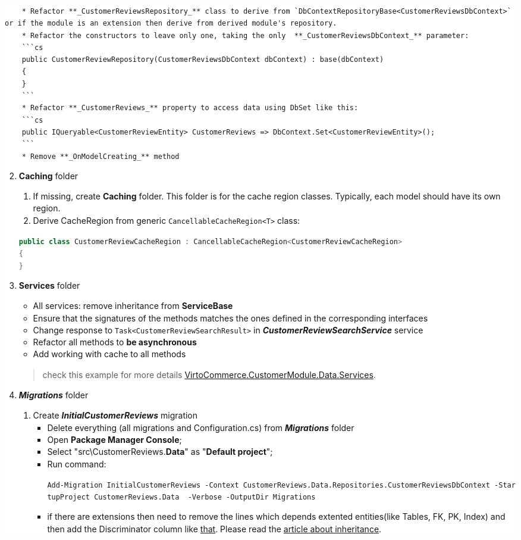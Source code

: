 		* Refactor **_CustomerReviewsRepository_** class to derive from `DbContextRepositoryBase<CustomerReviewsDbContext>` or if the module is an extension then derive from derived module's repository.
		* Refactor the constructors to leave only one, taking the only  **_CustomerReviewsDbContext_** parameter:
		```cs
		public CustomerReviewRepository(CustomerReviewsDbContext dbContext) : base(dbContext)
        {
        }
		```
		* Refactor **_CustomerReviews_** property to access data using DbSet like this:
		```cs
		public IQueryable<CustomerReviewEntity> CustomerReviews => DbContext.Set<CustomerReviewEntity>();
		```
		* Remove **_OnModelCreating_** method

2. **Caching** folder
	1. If missing, create **Caching** folder. This folder is for the cache region classes. Typically, each model should have its own region.
	2.  Derive CacheRegion from generic `CancellableCacheRegion<T>` class:
	```cs
	public class CustomerReviewCacheRegion : CancellableCacheRegion<CustomerReviewCacheRegion>
    {
    }
	```

2. **Services** folder
	* All services: remove inheritance from **ServiceBase**
	* Ensure that the signatures of the methods matches the ones defined in the corresponding interfaces
	* Change response to `Task<CustomerReviewSearchResult>` in **_CustomerReviewSearchService_** service
	* Refactor all methods to **be asynchronous**
	* Add working with cache to all methods
	> check this example for more details [VirtoCommerce.CustomerModule.Data.Services](https://github.com/VirtoCommerce/vc-module-customer/tree/release/3.0.0/src/VirtoCommerce.CustomerModule.Data/Services).

2. **_Migrations_** folder
	1. Create **_InitialCustomerReviews_** migration
		* Delete everything (all migrations and Configuration.cs) from **_Migrations_** folder
		* Open **Package Manager Console**;
		* Select "src\CustomerReviews.**Data**" as "**Default project**";
		* Run command:
			```
			Add-Migration InitialCustomerReviews -Context CustomerReviews.Data.Repositories.CustomerReviewsDbContext -StartupProject CustomerReviews.Data  -Verbose -OutputDir Migrations
			```
		* if there are extensions then need to remove the lines which depends extented entities(like Tables, FK, PK, Index) and then add the Discriminator column like [that](https://github.com/VirtoCommerce/vc-module-order/blob/ce72193f54ad0626c5c3d85b4682c9ee9ba812b1/samples/VirtoCommerce.OrdersModule2.Web/Migrations/20180724064542_InitialOrders2.cs#L11). Please read the [article about inheritance](https://docs.microsoft.com/en-us/ef/core/modeling/relational/inheritance).
